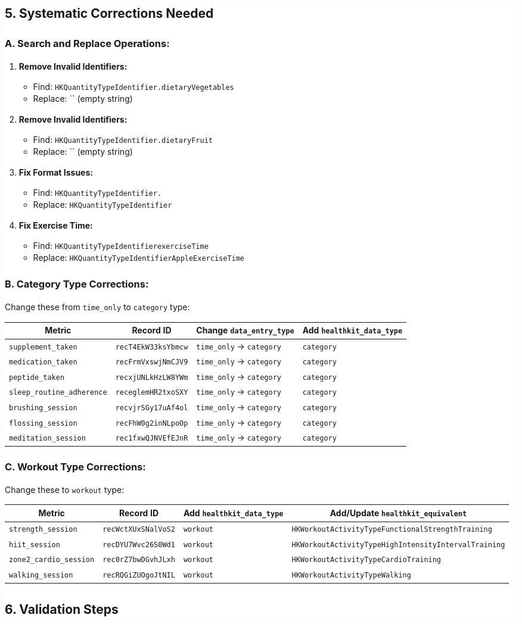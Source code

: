 ## 5. **Systematic Corrections Needed**

### **A. Search and Replace Operations:**

1. **Remove Invalid Identifiers:**
   - Find: `HKQuantityTypeIdentifier.dietaryVegetables`
   - Replace: `` (empty string)

2. **Remove Invalid Identifiers:**
   - Find: `HKQuantityTypeIdentifier.dietaryFruit`
   - Replace: `` (empty string)

3. **Fix Format Issues:**
   - Find: `HKQuantityTypeIdentifier.`
   - Replace: `HKQuantityTypeIdentifier`

4. **Fix Exercise Time:**
   - Find: `HKQuantityTypeIdentifierexerciseTime`
   - Replace: `HKQuantityTypeIdentifierAppleExerciseTime`

### **B. Category Type Corrections:**

Change these from `time_only` to `category` type:

| Metric | Record ID | Change `data_entry_type` | Add `healthkit_data_type` |
|--------|-----------|-------------------------|--------------------------|
| `supplement_taken` | `recT4EkW33ksYbmcw` | `time_only` → `category` | `category` |
| `medication_taken` | `recFrmVxswjNmCJV9` | `time_only` → `category` | `category` |
| `peptide_taken` | `recxjUNLkHzLW8YWm` | `time_only` → `category` | `category` |
| `sleep_routine_adherence` | `receglemHR2txoSXY` | `time_only` → `category` | `category` |
| `brushing_session` | `recvjrSGy17uAf4ol` | `time_only` → `category` | `category` |
| `flossing_session` | `recFhW0g2inNLpoOp` | `time_only` → `category` | `category` |
| `meditation_session` | `rec1fxwQJNVEfEJnR` | `time_only` → `category` | `category` |

### **C. Workout Type Corrections:**

Change these to `workout` type:

| Metric | Record ID | Add `healthkit_data_type` | Add/Update `healthkit_equivalent` |
|--------|-----------|-------------------------|-----------------------------------|
| `strength_session` | `recWctXUxSNalVoS2` | `workout` | `HKWorkoutActivityTypeFunctionalStrengthTraining` |
| `hiit_session` | `recDYU7Wvc26S0Wd1` | `workout` | `HKWorkoutActivityTypeHighIntensityIntervalTraining` |
| `zone2_cardio_session` | `rec0rZ7bwDGvhJLxh` | `workout` | `HKWorkoutActivityTypeCardioTraining` |
| `walking_session` | `recRQGiZUOgoJtNIL` | `workout` | `HKWorkoutActivityTypeWalking` |

## 6. **Validation Steps**
